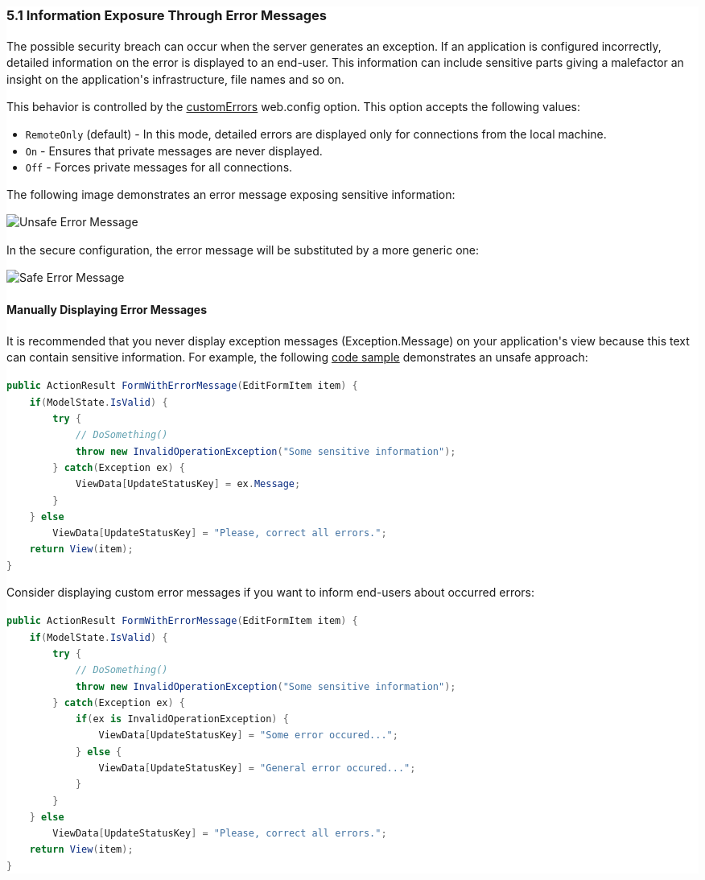 ### 5.1 Information Exposure Through Error Messages

The possible security breach can occur when the server generates an exception. If an application is configured incorrectly, detailed information on the error is displayed to an end-user. This information can include sensitive parts giving a malefactor an insight on the application's infrastructure, file names and so on.

This behavior is controlled by the [customErrors](<https://docs.microsoft.com/en-us/previous-versions/dotnet/netframework-4.0/h0hfz6fc(v=vs.100)>) web.config option. This option accepts the following values:

- `RemoteOnly` (default) - In this mode, detailed errors are displayed only for connections from the local machine.
- `On` - Ensures that private messages are never displayed.
- `Off` - Forces private messages for all connections.

The following image demonstrates an error message exposing sensitive information:

![Unsafe Error Message](https://raw.githubusercontent.com/DevExpress/aspnet-security-bestpractices/wiki-static-resources/error-message-exposed.png)

In the secure configuration, the error message will be substituted by a more generic one:

![Safe Error Message](https://raw.githubusercontent.com/DevExpress/aspnet-security-bestpractices/wiki-static-resources/error-message-generic.png)

#### Manually Displaying Error Messages

It is recommended that you never display exception messages (Exception.Message) on your application's view because this text can contain sensitive information. For example, the following [code sample](https://github.com/DevExpress/aspnet-security-bestpractices/blob/master/SecurityBestPractices.Mvc/SecurityBestPractices.Mvc/Controllers/InformationExposure/InformationExposureController.cs#L28) demonstrates an unsafe approach:

```cs
public ActionResult FormWithErrorMessage(EditFormItem item) {
    if(ModelState.IsValid) {
        try {
            // DoSomething()
            throw new InvalidOperationException("Some sensitive information");
        } catch(Exception ex) {
            ViewData[UpdateStatusKey] = ex.Message;
        }
    } else
        ViewData[UpdateStatusKey] = "Please, correct all errors.";
    return View(item);
}
```

Consider displaying custom error messages if you want to inform end-users about occurred errors:

```cs
public ActionResult FormWithErrorMessage(EditFormItem item) {
    if(ModelState.IsValid) {
        try {
            // DoSomething()
            throw new InvalidOperationException("Some sensitive information");
        } catch(Exception ex) {
            if(ex is InvalidOperationException) {
                ViewData[UpdateStatusKey] = "Some error occured...";
            } else {
                ViewData[UpdateStatusKey] = "General error occured...";
            }
        }
    } else
        ViewData[UpdateStatusKey] = "Please, correct all errors.";
    return View(item);
}
```
